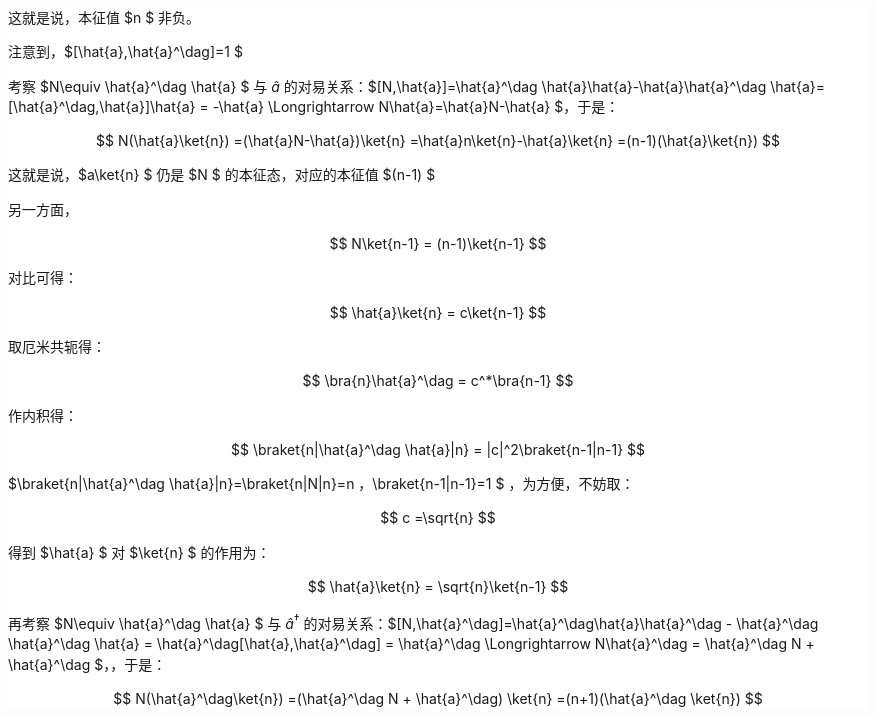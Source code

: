 这就是说，本征值 $n $ 非负。

注意到，$[\hat{a},\hat{a}^\dag]=1 $

考察 $N\equiv \hat{a}^\dag \hat{a} $ 与 $\hat{a}$ 的对易关系：$[N,\hat{a}]=\hat{a}^\dag \hat{a}\hat{a}-\hat{a}\hat{a}^\dag \hat{a}=[\hat{a}^\dag,\hat{a}]\hat{a} = -\hat{a} \Longrightarrow N\hat{a}=\hat{a}N-\hat{a} $，于是：

$$
N(\hat{a}\ket{n})
=(\hat{a}N-\hat{a})\ket{n}
=\hat{a}n\ket{n}-\hat{a}\ket{n}
=(n-1)(\hat{a}\ket{n})
$$

这就是说，$a\ket{n} $ 仍是 $N $ 的本征态，对应的本征值 $(n-1) $

另一方面，

$$
N\ket{n-1} = (n-1)\ket{n-1}
$$

对比可得：

$$
\hat{a}\ket{n} = c\ket{n-1}
$$

取厄米共轭得：

$$
\bra{n}\hat{a}^\dag = c^*\bra{n-1}
$$

作内积得：

$$
\braket{n|\hat{a}^\dag \hat{a}|n} = |c|^2\braket{n-1|n-1}
$$

$\braket{n|\hat{a}^\dag \hat{a}|n}=\braket{n|N|n}=n $，$\braket{n-1|n-1}=1 $ ，为方便，不妨取：

$$
c =\sqrt{n}
$$

得到 $\hat{a} $ 对 $\ket{n} $ 的作用为：

$$
\hat{a}\ket{n} = \sqrt{n}\ket{n-1}
$$

再考察 $N\equiv \hat{a}^\dag \hat{a} $ 与 $\hat{a}^\dag$ 的对易关系：$[N,\hat{a}^\dag]=\hat{a}^\dag\hat{a}\hat{a}^\dag - \hat{a}^\dag \hat{a}^\dag \hat{a} = \hat{a}^\dag[\hat{a},\hat{a}^\dag] = \hat{a}^\dag \Longrightarrow N\hat{a}^\dag = \hat{a}^\dag N + \hat{a}^\dag $，，于是：

$$
N(\hat{a}^\dag\ket{n})
=(\hat{a}^\dag N + \hat{a}^\dag) \ket{n}
=(n+1)(\hat{a}^\dag \ket{n})
$$
